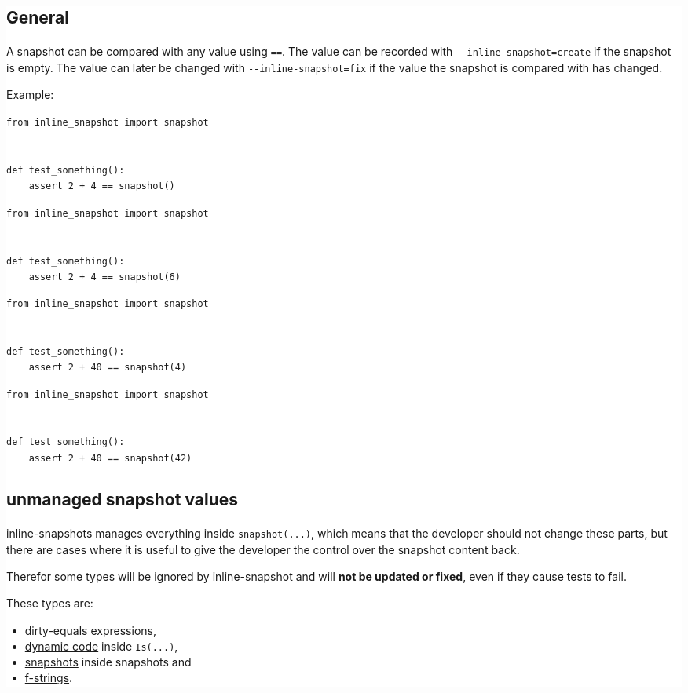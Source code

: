 ## General

A snapshot can be compared with any value using `==`. The value can be recorded with `--inline-snapshot=create` if the snapshot is empty. The value can later be changed with `--inline-snapshot=fix` if the value the snapshot is compared with has changed.

Example:

```
from inline_snapshot import snapshot


def test_something():
    assert 2 + 4 == snapshot()
```

```
from inline_snapshot import snapshot


def test_something():
    assert 2 + 4 == snapshot(6)
```

```
from inline_snapshot import snapshot


def test_something():
    assert 2 + 40 == snapshot(4)
```

```
from inline_snapshot import snapshot


def test_something():
    assert 2 + 40 == snapshot(42)
```

## unmanaged snapshot values

inline-snapshots manages everything inside `snapshot(...)`, which means that the developer should not change these parts, but there are cases where it is useful to give the developer the control over the snapshot content back.

Therefor some types will be ignored by inline-snapshot and will **not be updated or fixed**, even if they cause tests to fail.

These types are:

- [dirty-equals](#dirty-equals) expressions,
- [dynamic code](#is) inside `Is(...)`,
- [snapshots](#inner-snapshots) inside snapshots and
- [f-strings](#f-strings).
